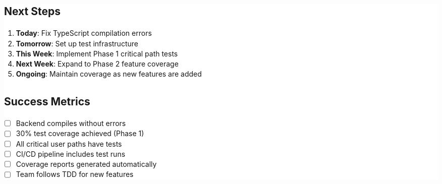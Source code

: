 ## Next Steps

1. **Today**: Fix TypeScript compilation errors
2. **Tomorrow**: Set up test infrastructure
3. **This Week**: Implement Phase 1 critical path tests
4. **Next Week**: Expand to Phase 2 feature coverage
5. **Ongoing**: Maintain coverage as new features are added

## Success Metrics

- [ ] Backend compiles without errors
- [ ] 30% test coverage achieved (Phase 1)
- [ ] All critical user paths have tests
- [ ] CI/CD pipeline includes test runs
- [ ] Coverage reports generated automatically
- [ ] Team follows TDD for new features
